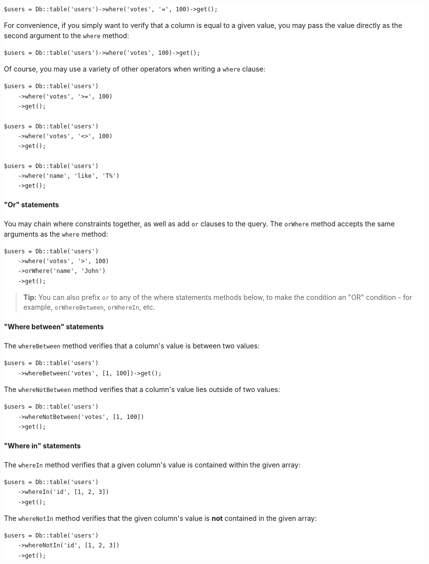     $users = Db::table('users')->where('votes', '=', 100)->get();

For convenience, if you simply want to verify that a column is equal to a given value, you may pass the value directly as the second argument to the `where` method:

    $users = Db::table('users')->where('votes', 100)->get();

Of course, you may use a variety of other operators when writing a `where` clause:

    $users = Db::table('users')
        ->where('votes', '>=', 100)
        ->get();

    $users = Db::table('users')
        ->where('votes', '<>', 100)
        ->get();

    $users = Db::table('users')
        ->where('name', 'like', 'T%')
        ->get();

#### "Or" statements

You may chain where constraints together, as well as add `or` clauses to the query. The `orWhere` method accepts the same arguments as the `where` method:

    $users = Db::table('users')
        ->where('votes', '>', 100)
        ->orWhere('name', 'John')
        ->get();

> **Tip:** You can also prefix `or` to any of the where statements methods below, to make the condition an "OR" condition - for example, `orWhereBetween`, `orWhereIn`, etc.

#### "Where between" statements

The `whereBetween` method verifies that a column's value is between two values:

    $users = Db::table('users')
        ->whereBetween('votes', [1, 100])->get();

The `whereNotBetween` method verifies that a column's value lies outside of two values:

    $users = Db::table('users')
        ->whereNotBetween('votes', [1, 100])
        ->get();

#### "Where in" statements

The `whereIn` method verifies that a given column's value is contained within the given array:

    $users = Db::table('users')
        ->whereIn('id', [1, 2, 3])
        ->get();

The `whereNotIn` method verifies that the given column's value is **not** contained in the given array:

    $users = Db::table('users')
        ->whereNotIn('id', [1, 2, 3])
        ->get();
